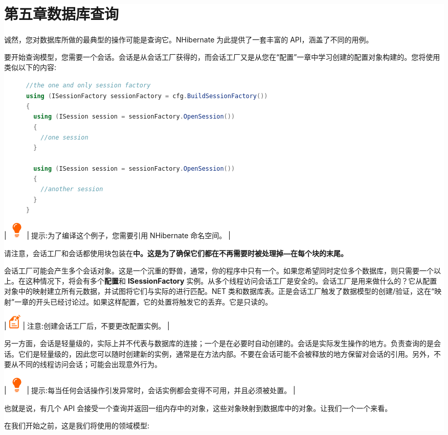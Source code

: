 # 第五章数据库查询

诚然，您对数据库所做的最典型的操作可能是查询它。NHibernate 为此提供了一套丰富的 API，涵盖了不同的用例。

要开始查询模型，您需要一个会话。会话是从会话工厂获得的，而会话工厂又是从您在“配置”一章中学习创建的配置对象构建的。您将使用类似以下的内容:

```cs
      //the one and only session factory
      using (ISessionFactory sessionFactory = cfg.BuildSessionFactory())
      {
        using (ISession session = sessionFactory.OpenSession())
        {
          //one session
        }

        using (ISession session = sessionFactory.OpenSession())
        {
          //another session
        }
      }

```

| ![](img/tip.png) | 提示:为了编译这个例子，您需要引用 NHibernate 命名空间。 |

请注意，会话工厂和会话都使用块包装在**中。这是为了确保它们都在不再需要时被处理掉—在每个块的末尾。**

会话工厂可能会产生多个会话对象。这是一个沉重的野兽，通常，你的程序中只有一个。如果您希望同时定位多个数据库，则只需要一个以上。在这种情况下，将会有多个**配置**和 **ISessionFactory** 实例。从多个线程访问会话工厂是安全的。会话工厂是用来做什么的？它从配置对象中的映射建立所有元数据，并试图将它们与实际的进行匹配。NET 类和数据库表。正是会话工厂触发了数据模型的创建/验证，这在“映射”一章的开头已经讨论过。如果这样配置，它的处置将触发它的丢弃。它是只读的。

| ![](img/note.png) | 注意:创建会话工厂后，不要更改配置实例。 |

另一方面，会话是轻量级的，实际上并不代表与数据库的连接；一个是在必要时自动创建的。会话是实际发生操作的地方。负责查询的是会话。它们是轻量级的，因此您可以随时创建新的实例，通常是在方法内部。不要在会话可能不会被释放的地方保留对会话的引用。另外，不要从不同的线程访问会话；可能会出现意外行为。

| ![](img/tip.png) | 提示:每当任何会话操作引发异常时，会话实例都会变得不可用，并且必须被处置。 |

也就是说，有几个 API 会接受一个查询并返回一组内存中的对象，这些对象映射到数据库中的对象。让我们一个一个来看。

在我们开始之前，这是我们将使用的领域模型:
